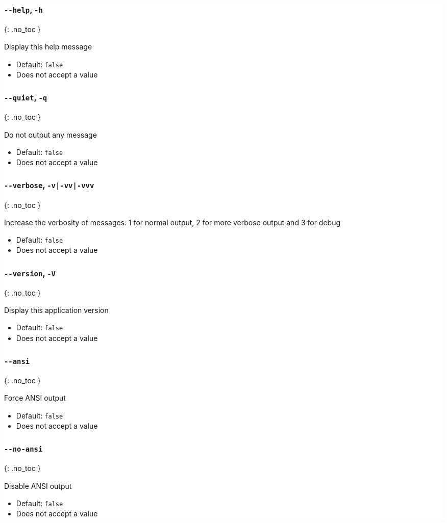   




### `--help`, `-h`
{: .no_toc }


Display this help message
-  Default: `false`
-  Does not accept a value



### `--quiet`, `-q`
{: .no_toc }


Do not output any message
-  Default: `false`
-  Does not accept a value



### `--verbose`, `-v|-vv|-vvv`
{: .no_toc }


Increase the verbosity of messages: 1 for normal output, 2 for more verbose output and 3 for debug
-  Default: `false`
-  Does not accept a value



### `--version`, `-V`
{: .no_toc }


Display this application version
-  Default: `false`
-  Does not accept a value


### `--ansi`
{: .no_toc }

Force ANSI output
-  Default: `false`
-  Does not accept a value


### `--no-ansi`
{: .no_toc }

Disable ANSI output
-  Default: `false`
-  Does not accept a value


